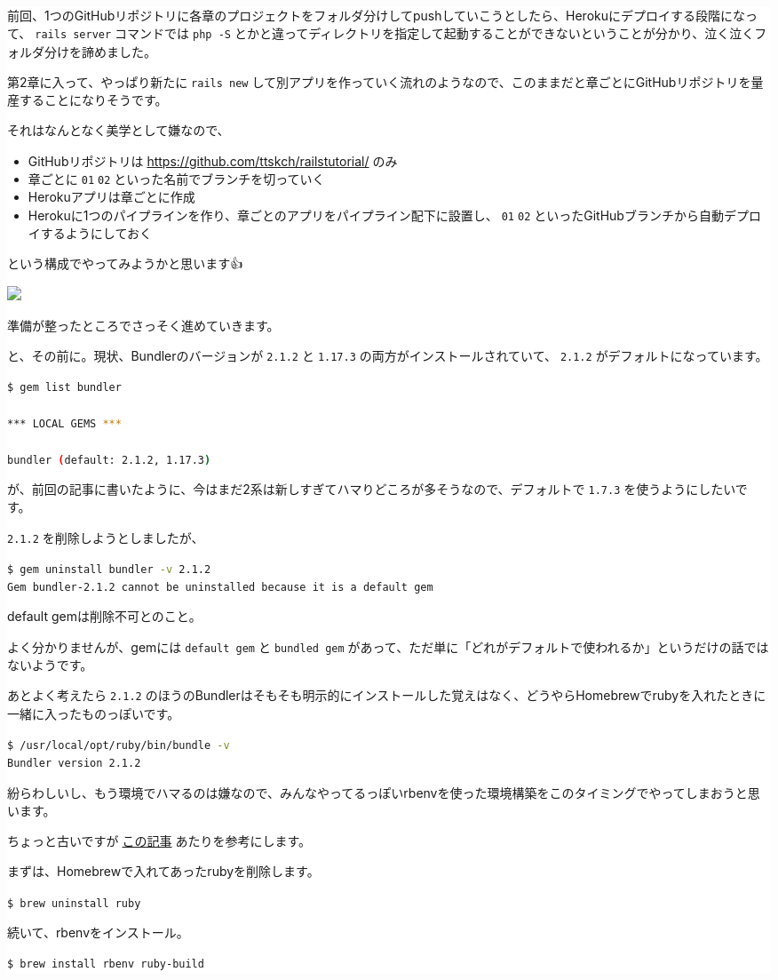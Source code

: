 前回、1つのGitHubリポジトリに各章のプロジェクトをフォルダ分けしてpushしていこうとしたら、Herokuにデプロイする段階になって、 `rails server` コマンドでは `php -S` とかと違ってディレクトリを指定して起動することができないということが分かり、泣く泣くフォルダ分けを諦めました。

第2章に入って、やっぱり新たに `rails new` して別アプリを作っていく流れのようなので、このままだと章ごとにGitHubリポジトリを量産することになりそうです。

それはなんとなく美学として嫌なので、

* GitHubリポジトリは <https://github.com/ttskch/railstutorial/> のみ
* 章ごとに `01` `02` といった名前でブランチを切っていく
* Herokuアプリは章ごとに作成
* Herokuに1つのパイプラインを作り、章ごとのアプリをパイプライン配下に設置し、 `01` `02` といったGitHubブランチから自動デプロイするようにしておく

という構成でやってみようかと思います👍

![](https://tva1.sinaimg.cn/large/00831rSTgy1gcyxn5nvdkj31xo0putf6.jpg)

準備が整ったところでさっそく進めていきます。

と、その前に。現状、Bundlerのバージョンが `2.1.2` と `1.17.3` の両方がインストールされていて、 `2.1.2` がデフォルトになっています。

```bash
$ gem list bundler

*** LOCAL GEMS ***

bundler (default: 2.1.2, 1.17.3)
```

が、前回の記事に書いたように、今はまだ2系は新しすぎてハマりどころが多そうなので、デフォルトで `1.7.3` を使うようにしたいです。

`2.1.2` を削除しようとしましたが、

```bash
$ gem uninstall bundler -v 2.1.2
Gem bundler-2.1.2 cannot be uninstalled because it is a default gem
```

default gemは削除不可とのこと。

よく分かりませんが、gemには `default gem` と `bundled gem` があって、ただ単に「どれがデフォルトで使われるか」というだけの話ではないようです。

あとよく考えたら `2.1.2` のほうのBundlerはそもそも明示的にインストールした覚えはなく、どうやらHomebrewでrubyを入れたときに一緒に入ったものっぽいです。

```bash
$ /usr/local/opt/ruby/bin/bundle -v
Bundler version 2.1.2
```

紛らわしいし、もう環境でハマるのは嫌なので、みんなやってるっぽいrbenvを使った環境構築をこのタイミングでやってしまおうと思います。

ちょっと古いですが [この記事](https://qiita.com/Alex_mht_code/items/d2db2eba17830e36a5f1) あたりを参考にします。

まずは、Homebrewで入れてあったrubyを削除します。

```bash
$ brew uninstall ruby
```

続いて、rbenvをインストール。

```bash
$ brew install rbenv ruby-build
```
